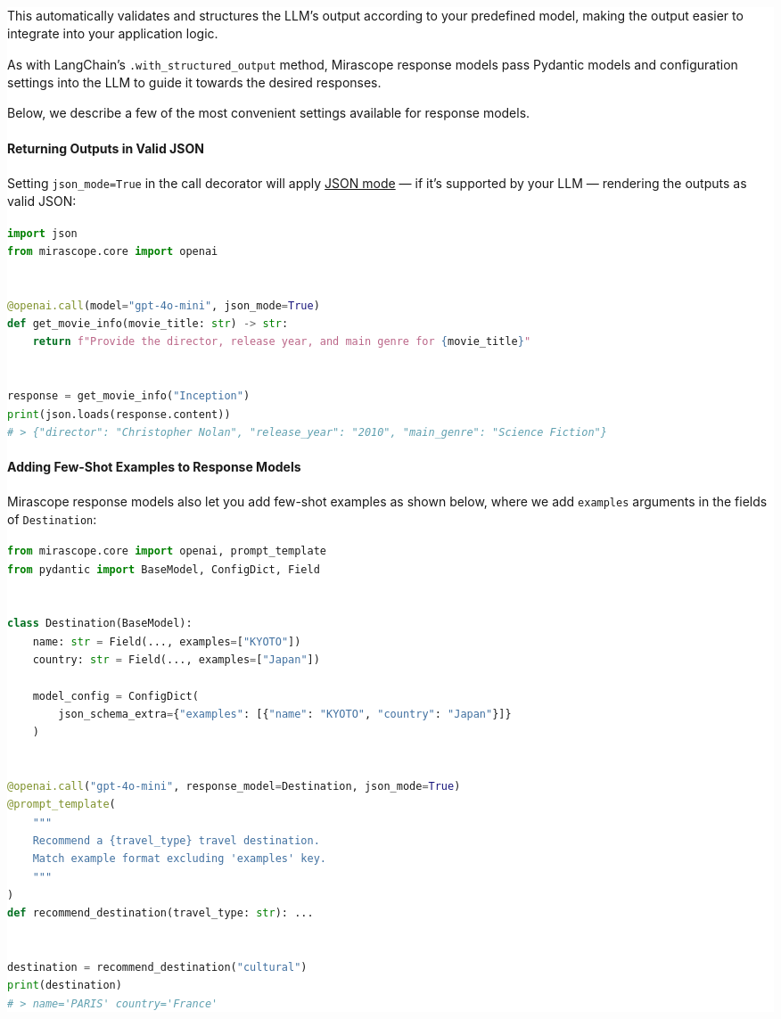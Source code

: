 This automatically validates and structures the LLM’s output according to your predefined model, making the output easier to integrate into your application logic.

As with LangChain’s `.with_structured_output` method, Mirascope response models pass Pydantic models and configuration settings into the LLM to guide it towards the desired responses.

Below, we describe a few of the most convenient settings available for response models.

#### Returning Outputs in Valid JSON

Setting `json_mode=True` in the call decorator will apply [JSON mode](https://mirascope.com/learn/json_mode/) — if it’s supported by your LLM — rendering the outputs as valid JSON: ‍

```python
import json
from mirascope.core import openai


@openai.call(model="gpt-4o-mini", json_mode=True)
def get_movie_info(movie_title: str) -> str:
    return f"Provide the director, release year, and main genre for {movie_title}"


response = get_movie_info("Inception")
print(json.loads(response.content))
# > {"director": "Christopher Nolan", "release_year": "2010", "main_genre": "Science Fiction"}
```

#### Adding Few-Shot Examples to Response Models

Mirascope response models also let you add few-shot examples as shown below, where we add `examples` arguments in the fields of `Destination`: ‍

```python
from mirascope.core import openai, prompt_template
from pydantic import BaseModel, ConfigDict, Field


class Destination(BaseModel):
    name: str = Field(..., examples=["KYOTO"])
    country: str = Field(..., examples=["Japan"])

    model_config = ConfigDict(
        json_schema_extra={"examples": [{"name": "KYOTO", "country": "Japan"}]}
    )


@openai.call("gpt-4o-mini", response_model=Destination, json_mode=True)
@prompt_template(
    """
    Recommend a {travel_type} travel destination.
    Match example format excluding 'examples' key.
    """
)
def recommend_destination(travel_type: str): ...


destination = recommend_destination("cultural")
print(destination)
# > name='PARIS' country='France'
```

